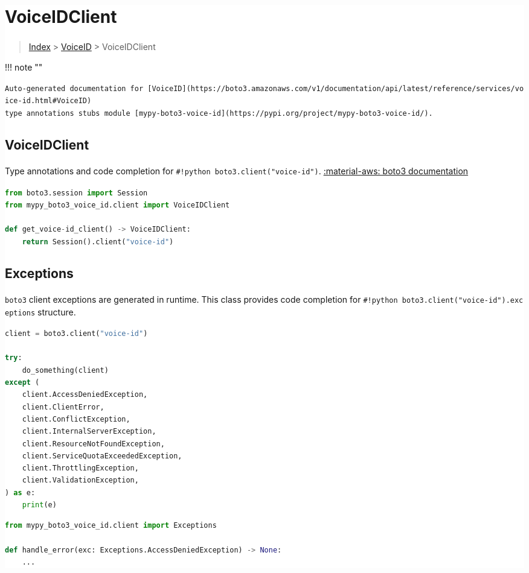 # VoiceIDClient

> [Index](../README.md) > [VoiceID](./README.md) > VoiceIDClient

!!! note ""

    Auto-generated documentation for [VoiceID](https://boto3.amazonaws.com/v1/documentation/api/latest/reference/services/voice-id.html#VoiceID)
    type annotations stubs module [mypy-boto3-voice-id](https://pypi.org/project/mypy-boto3-voice-id/).

## VoiceIDClient

Type annotations and code completion for `#!python boto3.client("voice-id")`.
[:material-aws: boto3 documentation](https://boto3.amazonaws.com/v1/documentation/api/latest/reference/services/voice-id.html#VoiceID.Client)

```python title="Usage example"
from boto3.session import Session
from mypy_boto3_voice_id.client import VoiceIDClient

def get_voice-id_client() -> VoiceIDClient:
    return Session().client("voice-id")
```

## Exceptions


`boto3` client exceptions are generated in runtime.
This class provides code completion for `#!python boto3.client("voice-id").exceptions` structure.

```python title="Usage example"
client = boto3.client("voice-id")

try:
    do_something(client)
except (
    client.AccessDeniedException,
    client.ClientError,
    client.ConflictException,
    client.InternalServerException,
    client.ResourceNotFoundException,
    client.ServiceQuotaExceededException,
    client.ThrottlingException,
    client.ValidationException,
) as e:
    print(e)
```

```python title="Type checking example"
from mypy_boto3_voice_id.client import Exceptions

def handle_error(exc: Exceptions.AccessDeniedException) -> None:
    ...
```
